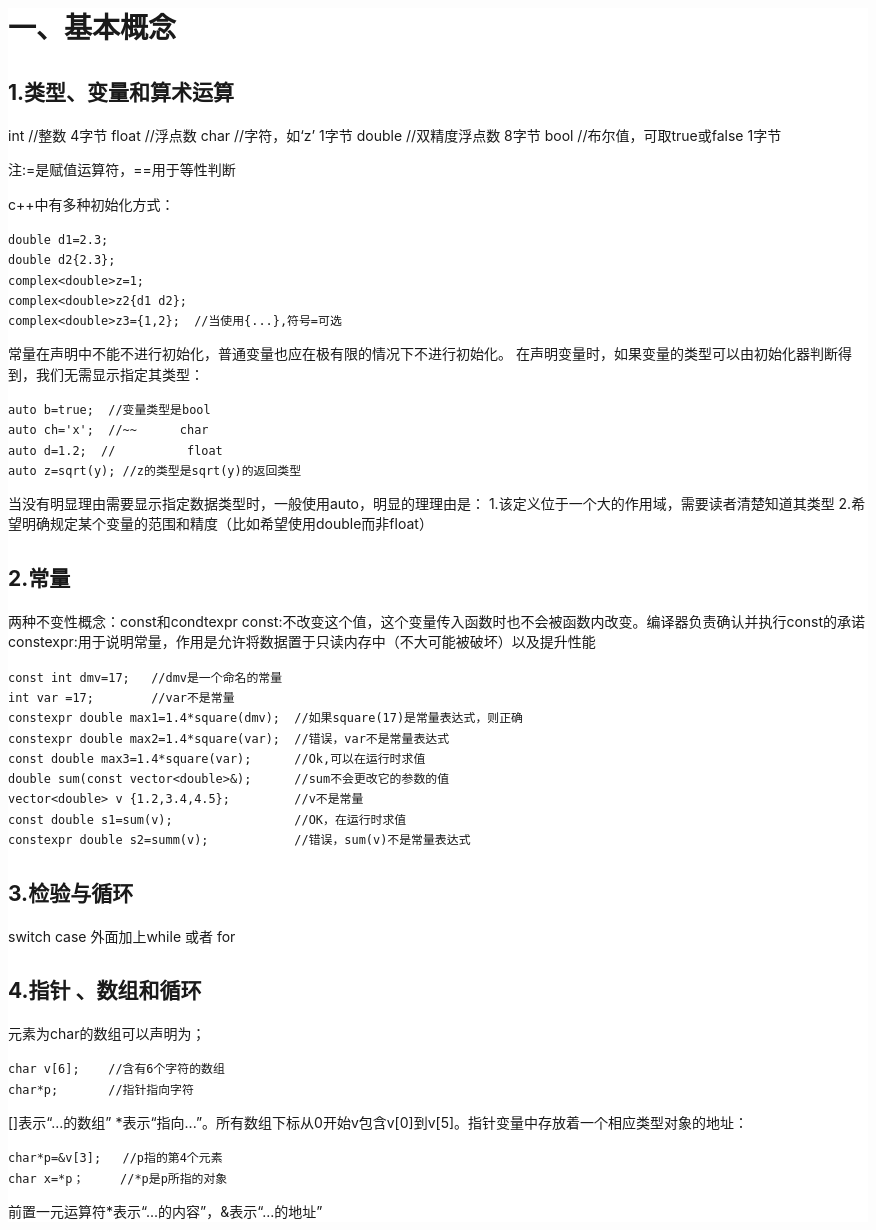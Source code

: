 <front size="2">

# 一、基本概念
 ## 1.类型、变量和算术运算
 int  //整数 4字节
 float  //浮点数 
 char  //字符，如‘z’ 1字节
 double  //双精度浮点数 8字节
 bool  //布尔值，可取true或false 1字节

注:=是赋值运算符，==用于等性判断

c++中有多种初始化方式：
```
double d1=2.3;
double d2{2.3};
complex<double>z=1;
complex<double>z2{d1 d2};
complex<double>z3={1,2};  //当使用{...},符号=可选
```
常量在声明中不能不进行初始化，普通变量也应在极有限的情况下不进行初始化。
在声明变量时，如果变量的类型可以由初始化器判断得到，我们无需显示指定其类型：
```
auto b=true;  //变量类型是bool
auto ch='x';  //~~      char
auto d=1.2;  //          float
auto z=sqrt(y); //z的类型是sqrt(y)的返回类型
```
当没有明显理由需要显示指定数据类型时，一般使用auto，明显的理理由是：
1.该定义位于一个大的作用域，需要读者清楚知道其类型
2.希望明确规定某个变量的范围和精度（比如希望使用double而非float）
## 2.常量
两种不变性概念：const和condtexpr
const:不改变这个值，这个变量传入函数时也不会被函数内改变。编译器负责确认并执行const的承诺
constexpr:用于说明常量，作用是允许将数据置于只读内存中（不大可能被破坏）以及提升性能
```
const int dmv=17;   //dmv是一个命名的常量
int var =17;        //var不是常量  
constexpr double max1=1.4*square(dmv);  //如果square(17)是常量表达式，则正确
constexpr double max2=1.4*square(var);  //错误，var不是常量表达式
const double max3=1.4*square(var);      //Ok,可以在运行时求值
double sum(const vector<double>&);      //sum不会更改它的参数的值
vector<double> v {1.2,3.4,4.5};         //v不是常量
const double s1=sum(v);                 //OK，在运行时求值
constexpr double s2=summ(v);            //错误，sum(v)不是常量表达式
```
##  3.检验与循环
switch  case
外面加上while 或者 for
## 4.指针  、数组和循环
元素为char的数组可以声明为；
```
char v[6];    //含有6个字符的数组
char*p;       //指针指向字符
```
[]表示“...的数组” *表示“指向...”。所有数组下标从0开始v包含v[0]到v[5]。指针变量中存放着一个相应类型对象的地址：
```
char*p=&v[3];   //p指的第4个元素
char x=*p；     //*p是p所指的对象
```
前置一元运算符*表示“...的内容”，&表示“...的地址”